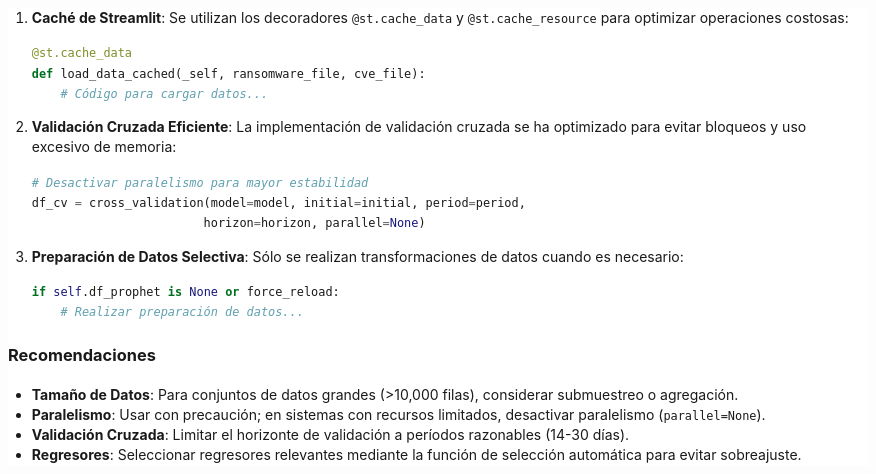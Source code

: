 1. **Caché de Streamlit**: Se utilizan los decoradores `@st.cache_data` y `@st.cache_resource` para optimizar operaciones costosas:
   ```python
   @st.cache_data
   def load_data_cached(_self, ransomware_file, cve_file):
       # Código para cargar datos...
   ```

2. **Validación Cruzada Eficiente**: La implementación de validación cruzada se ha optimizado para evitar bloqueos y uso excesivo de memoria:
   ```python
   # Desactivar paralelismo para mayor estabilidad
   df_cv = cross_validation(model=model, initial=initial, period=period, 
                           horizon=horizon, parallel=None)
   ```

3. **Preparación de Datos Selectiva**: Sólo se realizan transformaciones de datos cuando es necesario:
   ```python
   if self.df_prophet is None or force_reload:
       # Realizar preparación de datos...
   ```

### Recomendaciones

- **Tamaño de Datos**: Para conjuntos de datos grandes (>10,000 filas), considerar submuestreo o agregación.
- **Paralelismo**: Usar con precaución; en sistemas con recursos limitados, desactivar paralelismo (`parallel=None`).
- **Validación Cruzada**: Limitar el horizonte de validación a períodos razonables (14-30 días).
- **Regresores**: Seleccionar regresores relevantes mediante la función de selección automática para evitar sobreajuste.
